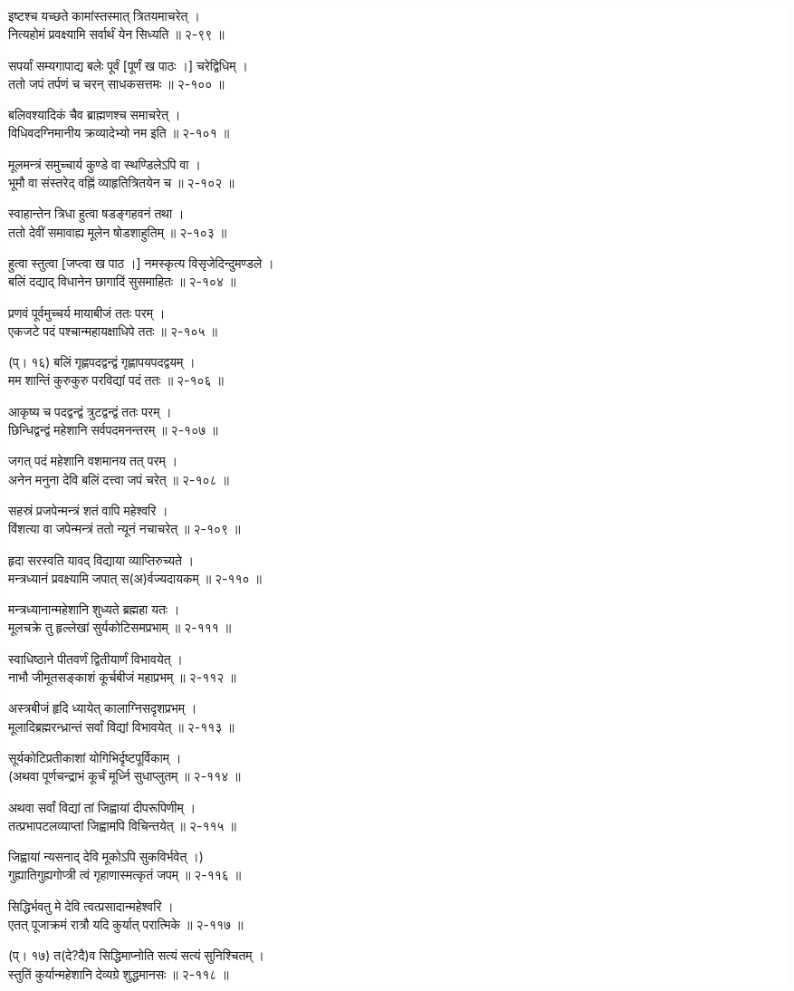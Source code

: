 इष्टश्च यच्छते कामांस्तस्मात् त्रितयमाचरेत् ।  
नित्यहोमं प्रवक्ष्यामि सर्वार्थं येन सिध्यति ॥ २-९९ ॥  
  
सपर्यां सम्यगापाद्य बलेः पूर्वं [पूर्णं ख पाठः ।] चरेद्विधिम् ।  
ततो जपं तर्पणं च चरन् साधकसत्तमः ॥ २-१०० ॥  
  
बलिवश्यादिकं चैव ब्राह्मणश्च समाचरेत् ।  
विधिवदग्निमानीय क्रव्यादेभ्यो नम इति ॥ २-१०१ ॥  
  
मूलमन्त्रं समुच्चार्य कुण्डे वा स्थण्डिलेऽपि वा ।  
भूमौ वा संस्तरेद् वह्निं व्याहृतित्रितयेन च ॥ २-१०२ ॥  
  
स्वाहान्तेन त्रिधा हुत्वा षडङ्गहवनं तथा ।  
ततो देवीं समावाह्य मूलेन षोडशाहुतिम् ॥ २-१०३ ॥  
  
हुत्वा स्तुत्वा [जप्त्वा ख पाठ ।] नमस्कृत्य विसृजेदिन्दुमण्डले ।  
बलिं दद्याद् विधानेन छागादिं सुसमाहितः ॥ २-१०४ ॥  
  
प्रणवं पूर्वमुच्चर्य मायाबीजं ततः परम् ।  
एकजटे पदं पश्चान्महायक्षाधिपे ततः ॥ २-१०५ ॥  
  
(प्। १६) बलिं गृह्णपदद्वन्द्वं गृह्णापयपदद्वयम् ।  
मम शान्तिं कुरुकुरु परविद्यां पदं ततः ॥ २-१०६ ॥  
  
आकृष्य च पदद्वन्द्वं त्रुटद्वन्द्वं ततः परम् ।  
छिन्धिद्वन्द्वं महेशानि सर्वपदमनन्तरम् ॥ २-१०७ ॥  
  
जगत् पदं महेशानि वशमानय तत् परम् ।  
अनेन मनुना देवि बलिं दत्त्वा जपं चरेत् ॥ २-१०८ ॥  
  
सहस्रं प्रजपेन्मन्त्रं शतं वापि महेश्वरि ।  
विंशत्या वा जपेन्मन्त्रं ततो न्यूनं नचाचरेत् ॥ २-१०९ ॥  
  
हृदा सरस्वति यावद् विद्याया व्याप्तिरुच्यते ।  
मन्त्रध्यानं प्रवक्ष्यामि जपात् स(अ)र्वज्यदायकम् ॥ २-११० ॥  
  
मन्त्रध्यानान्महेशानि शुध्यते ब्रह्महा यतः ।  
मूलचक्रे तु हृल्लेखां सुर्यकोटिसमप्रभाम् ॥ २-१११ ॥  
  
स्वाधिष्ठाने पीतवर्णं द्वितीयार्णं विभावयेत् ।  
नाभौ जीमूतसङ्काशं कूर्चबीजं महाप्रभम् ॥ २-११२ ॥  
  
अस्त्रबीजं हृदि ध्यायेत् कालाग्निसदृशप्रभम् ।  
मूलादिब्रह्मरन्ध्रान्तं सर्वां विद्यां विभावयेत् ॥ २-११३ ॥  
  
सूर्यकोटिप्रतीकाशां योगिभिर्दृष्टपूर्विकाम् ।  
(अथवा पूर्णचन्द्राभं कूर्चं मूर्ध्नि सुधाप्लुतम् ॥ २-११४ ॥  
  
अथवा सर्वां विद्यां तां जिह्वायां दीपरूपिणीम् ।  
तत्प्रभापटलव्याप्तां जिह्वामपि विचिन्तयेत् ॥ २-११५ ॥  
  
जिह्वायां न्यसनाद् देवि मूकोऽपि सुकविर्भवेत् ।)  
गुह्यातिगुह्यगोप्त्री त्वं गृहाणास्मत्कृतं जपम् ॥ २-११६ ॥  
  
सिद्धिर्भवतु मे देवि त्वत्प्रसादान्महेश्वरि ।  
एतत् पूजाक्रमं रात्रौ यदि कुर्यात् परात्मिके ॥ २-११७ ॥  
  
(प्। १७) त(दे?दै)व सिद्धिमाप्नोति सत्यं सत्यं सुनिश्चितम् ।  
स्तुतिं कुर्यान्महेशानि देव्यग्रे शुद्धमानसः ॥ २-११८ ॥  
  